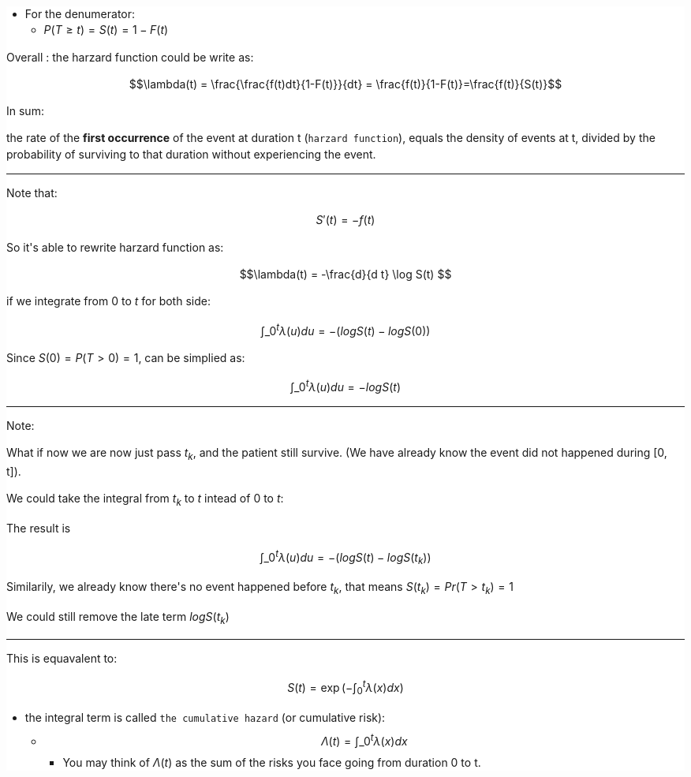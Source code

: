 - For the denumerator:
  - $P(T \ge t) = S(t) =1-F(t)$



Overall : the harzard function could be write as:



$$\lambda(t) = \frac{\frac{f(t)dt}{1-F(t)}}{dt} = \frac{f(t)}{1-F(t)}=\frac{f(t)}{S(t)}$$

In sum: 

the rate of the **first occurrence** of the event at duration t (`harzard function`), equals the density of events at t, divided by the probability of surviving to that duration without experiencing the event.



---

Note that:


$$S'(t) = - f(t)$$

So it's able to rewrite harzard function as:

$$\lambda(t) = -\frac{d}{d t} \log S(t) $$


if we integrate from $0$ to $t$ for both side:

$$\int\_{0}^{t} \lambda(u) du = - (logS(t) - logS(0))$$

Since $S(0) =  P(T>0) = 1$, can be simplied as:

$$\int\_{0}^{t} \lambda(u) du = - logS(t)$$

---
Note:

What if now we are now just pass $t_k$, and the patient still survive. (We have already know the event did not happened during [0, t]).

We could take the integral from $t_k$ to $t$ intead of $0$ to $t$:

The result is 

$$\int\_{0}^{t} \lambda(u) du = - (logS(t) - logS(t_k))$$

Similarily, we already know there's no event happened before $t_k$, that means $S(t_k) = Pr(T>t_k)=1$

We could still remove the late term $logS(t_k)$

---

This is equavalent to:

$$S(t) = \exp\left(-\int_0^t \lambda(x)dx\right)$$


- the integral term is called `the cumulative hazard` (or cumulative risk):
  - $$\Lambda(t)=\int\_{0}^{t} \lambda(x) dx$$
    - You may think of $Λ(t)$ as the sum of the risks you face going from duration 0 to t.
